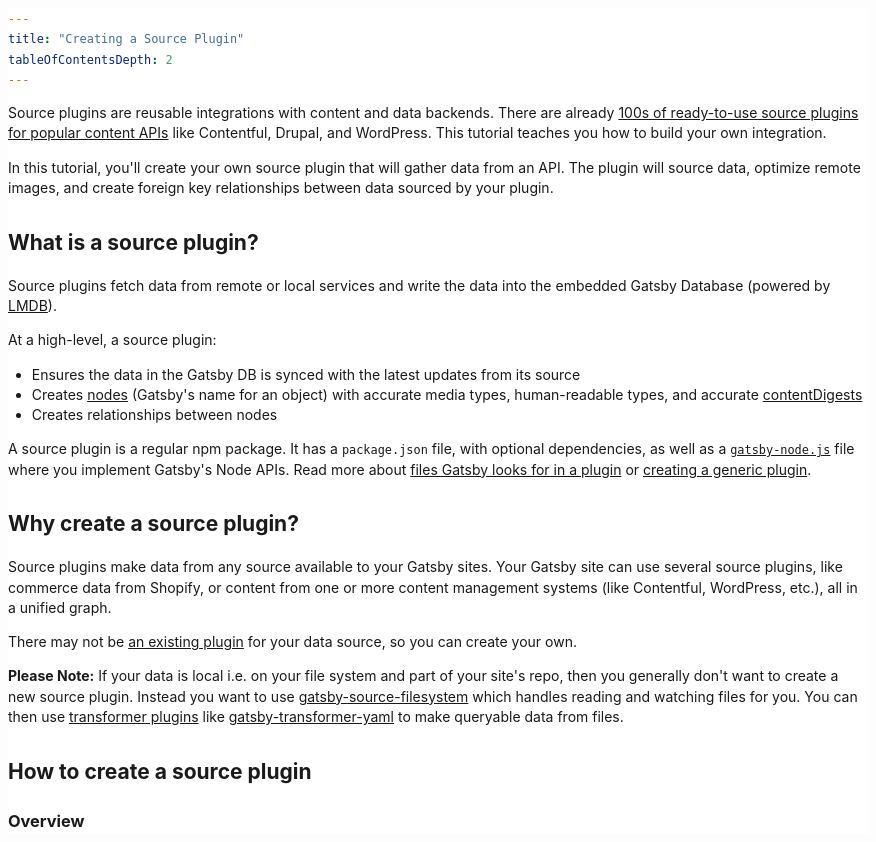 ```yaml
---
title: "Creating a Source Plugin"
tableOfContentsDepth: 2
---
```


Source plugins are reusable integrations with content and data backends. There are already [100s of ready-to-use source plugins for popular content APIs](/plugins/?=gatsby-source) like Contentful, Drupal, and WordPress. This tutorial teaches you how to build your own integration.

In this tutorial, you'll create your own source plugin that will gather data from an API. The plugin will source data, optimize remote images, and create foreign key relationships between data sourced by your plugin.

## What is a source plugin?

Source plugins fetch data from remote or local services and write the data into the embedded Gatsby Database (powered by [LMDB](https://github.com/kriszyp/lmdb-js)).

At a high-level, a source plugin:

- Ensures the data in the Gatsby DB is synced with the latest updates from its source
- Creates [nodes](/docs/reference/graphql-data-layer/node-interface/) (Gatsby's name for an object) with accurate media types, human-readable types, and accurate
  [contentDigests](/docs/reference/graphql-data-layer/node-interface/#contentdigest)
- Creates relationships between nodes

A source plugin is a regular npm package. It has a `package.json` file, with optional dependencies, as well as a [`gatsby-node.js`](/docs/reference/config-files/gatsby-node/) file where you implement Gatsby's Node APIs. Read more about [files Gatsby looks for in a plugin](/docs/files-gatsby-looks-for-in-a-plugin/) or [creating a generic plugin](/docs/how-to/plugins-and-themes/creating-a-generic-plugin).

## Why create a source plugin?

Source plugins make data from any source available to your Gatsby sites. Your Gatsby site can use several source plugins, like commerce data from Shopify, or content from one or more content management systems (like Contentful, WordPress, etc.), all in a unified graph.

There may not be [an existing plugin](/plugins/?=gatsby-source) for your data source, so you can create your own.

**Please Note:** If your data is local i.e. on your file system and part of your site's repo, then you generally don't want to create a new source plugin. Instead you want to use [gatsby-source-filesystem](/plugins/gatsby-source-filesystem/) which handles reading and watching files for you. You can then use [transformer plugins](/plugins/?=gatsby-transformer) like [gatsby-transformer-yaml](/plugins/gatsby-transformer-yaml/) to make queryable data from files.

## How to create a source plugin

### Overview
